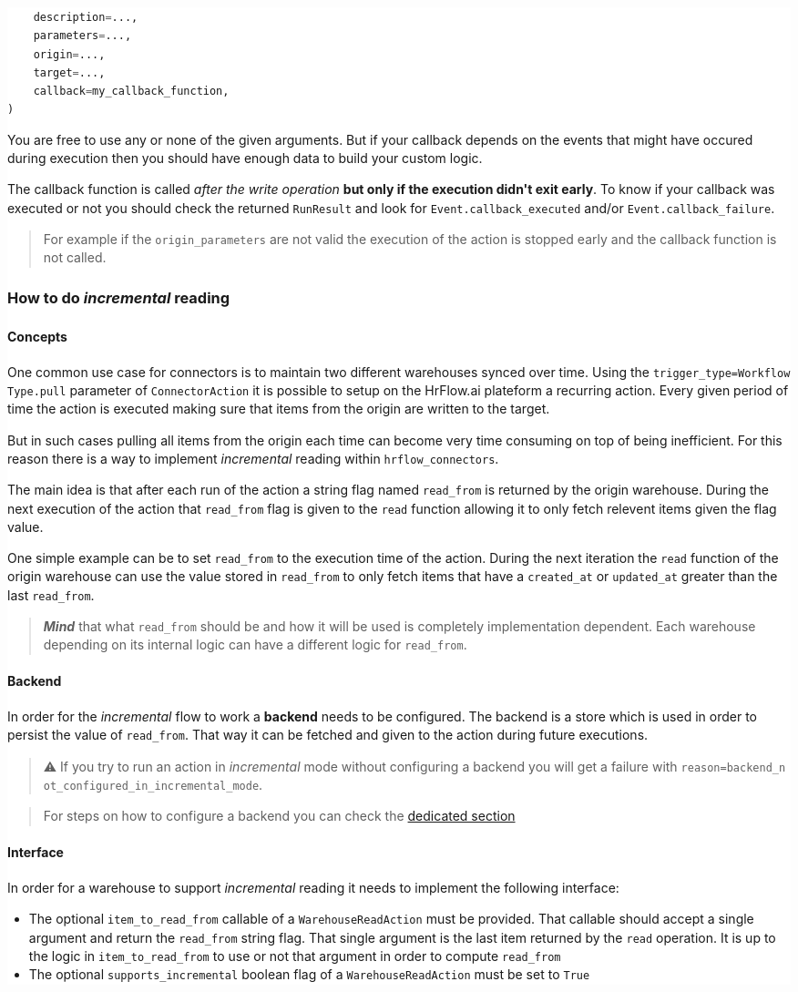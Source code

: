 ```python
    description=...,
    parameters=...,
    origin=...,
    target=...,
    callback=my_callback_function,
)  
```
You are free to use any or none of the given arguments. But if your callback depends on the events that might have occured during execution then you should have enough data to build your custom logic. 

The callback function is called _after the write operation_ **but only if the execution didn't exit early**. 
To know if your callback was executed or not you should check the returned `RunResult` and look for `Event.callback_executed` and/or `Event.callback_failure`. 
> For example if the `origin_parameters` are not valid the execution of the action is stopped early and the callback function is not called. 

### How to do _incremental_ reading
#### Concepts
One common use case for connectors is to maintain two different warehouses synced over time. Using the `trigger_type=WorkflowType.pull` parameter of `ConnectorAction` it is possible to setup on the HrFlow.ai plateform a recurring action. Every given period of time the action is executed making sure that items from the origin are written to the target. 

But in such cases pulling all items from the origin each time can become very time consuming on top of being inefficient. For this reason there is a way to implement _incremental_ reading within `hrflow_connectors`. 

The main idea is that after each run of the action a string flag named `read_from` is returned by the origin warehouse. During the next execution of the action that `read_from` flag is given to the `read` function allowing it to only fetch relevent items given the flag value. 

One simple example can be to set `read_from` to the execution time of the action. During the next iteration the `read` function of the origin warehouse can use the value stored in `read_from` to only fetch items that have a `created_at` or `updated_at` greater than the last `read_from`. 

> **_Mind_** that what `read_from` should be and how it will be used is completely implementation dependent. Each warehouse depending on its internal logic can have a different logic for `read_from`. 

#### Backend
In order for the _incremental_ flow to work a **backend** needs to be configured. The backend is a store which is used in order to persist the value of `read_from`. That way it can be fetched and given to the action during future executions. 

> :warning: If you try to run an action in _incremental_ mode without configuring a backend you will get a failure with `reason=backend_not_configured_in_incremental_mode`.

> For steps on how to configure a backend you can check the [dedicated section](#backend-configuration)

#### Interface
In order for a warehouse to support _incremental_ reading it needs to implement the following interface:
- The optional `item_to_read_from` callable of a `WarehouseReadAction` must be provided. That callable should accept a single argument and return the `read_from` string flag. That single argument is the last item returned by the `read` operation. It is up to the logic in `item_to_read_from` to use or not that argument in order to compute `read_from`
- The optional `supports_incremental` boolean flag of a `WarehouseReadAction` must be set to `True`
